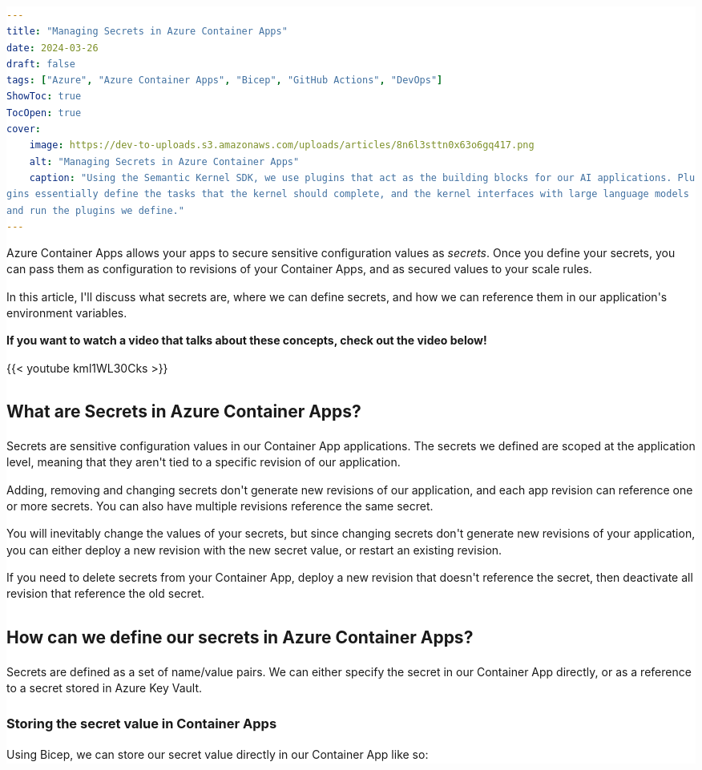 ```yaml
---
title: "Managing Secrets in Azure Container Apps"
date: 2024-03-26
draft: false
tags: ["Azure", "Azure Container Apps", "Bicep", "GitHub Actions", "DevOps"]
ShowToc: true
TocOpen: true
cover:
    image: https://dev-to-uploads.s3.amazonaws.com/uploads/articles/8n6l3sttn0x63o6gq417.png
    alt: "Managing Secrets in Azure Container Apps"
    caption: "Using the Semantic Kernel SDK, we use plugins that act as the building blocks for our AI applications. Plugins essentially define the tasks that the kernel should complete, and the kernel interfaces with large language models and run the plugins we define."
---
```


Azure Container Apps allows your apps to secure sensitive configuration values as *secrets*. Once you define your secrets, you can pass them as configuration to revisions of your Container Apps, and as secured values to your scale rules.

In this article, I'll discuss what secrets are, where we can define secrets, and how we can reference them in our application's environment variables.

**If you want to watch a video that talks about these concepts, check out the video below!**

{{< youtube kml1WL30Cks >}}

## What are Secrets in Azure Container Apps?

Secrets are sensitive configuration values in our Container App applications. The secrets we defined are scoped at the application level, meaning that they aren't tied to a specific revision of our application.

Adding, removing and changing secrets don't generate new revisions of our application, and each app revision can reference one or more secrets. You can also have multiple revisions reference the same secret.

You will inevitably change the values of your secrets, but since changing secrets don't generate new revisions of your application, you can either deploy a new revision with the new secret value, or restart an existing revision.

If you need to delete secrets from your Container App, deploy a new revision that doesn't reference the secret, then deactivate all revision that reference the old secret.

## How can we define our secrets in Azure Container Apps?

Secrets are defined as a set of name/value pairs. We can either specify the secret in our Container App directly, or as a reference to a secret stored in Azure Key Vault.

### Storing the secret value in Container Apps

Using Bicep, we can store our secret value directly in our Container App like so:
